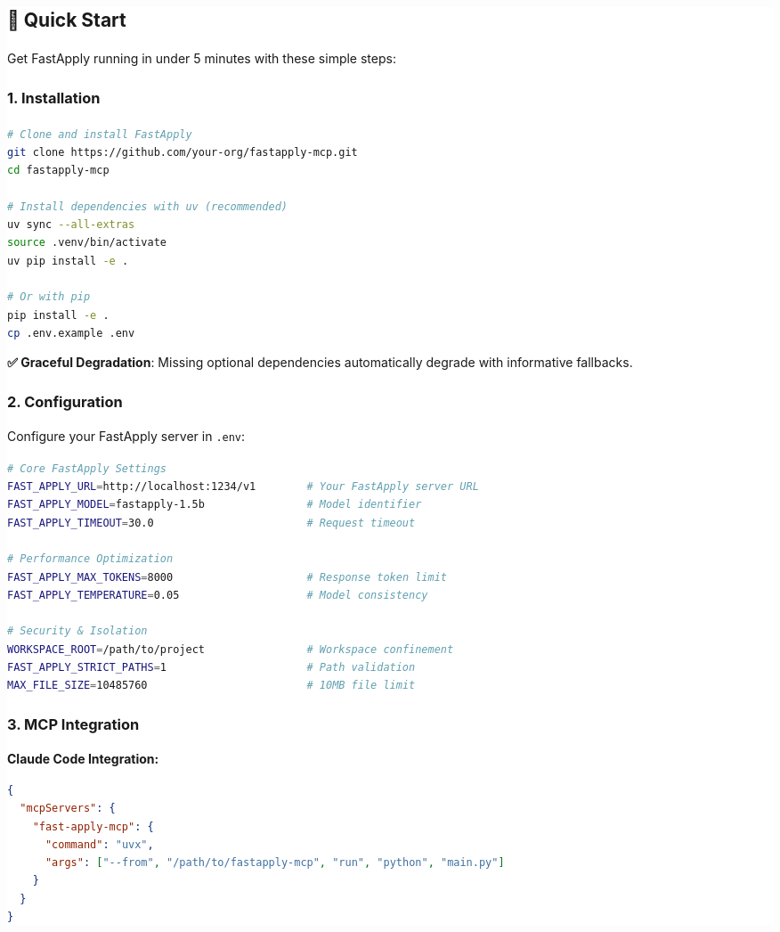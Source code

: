 ## 🚀 Quick Start

Get FastApply running in under 5 minutes with these simple steps:

### 1. Installation

```bash
# Clone and install FastApply
git clone https://github.com/your-org/fastapply-mcp.git
cd fastapply-mcp

# Install dependencies with uv (recommended)
uv sync --all-extras
source .venv/bin/activate
uv pip install -e .

# Or with pip
pip install -e .
cp .env.example .env
```

**✅ Graceful Degradation**: Missing optional dependencies automatically degrade with informative fallbacks.

### 2. Configuration

Configure your FastApply server in `.env`:

```bash
# Core FastApply Settings
FAST_APPLY_URL=http://localhost:1234/v1        # Your FastApply server URL
FAST_APPLY_MODEL=fastapply-1.5b                # Model identifier
FAST_APPLY_TIMEOUT=30.0                        # Request timeout

# Performance Optimization
FAST_APPLY_MAX_TOKENS=8000                     # Response token limit
FAST_APPLY_TEMPERATURE=0.05                    # Model consistency

# Security & Isolation
WORKSPACE_ROOT=/path/to/project                # Workspace confinement
FAST_APPLY_STRICT_PATHS=1                      # Path validation
MAX_FILE_SIZE=10485760                         # 10MB file limit
```

### 3. MCP Integration

**Claude Code Integration:**
```json
{
  "mcpServers": {
    "fast-apply-mcp": {
      "command": "uvx",
      "args": ["--from", "/path/to/fastapply-mcp", "run", "python", "main.py"]
    }
  }
}
```

